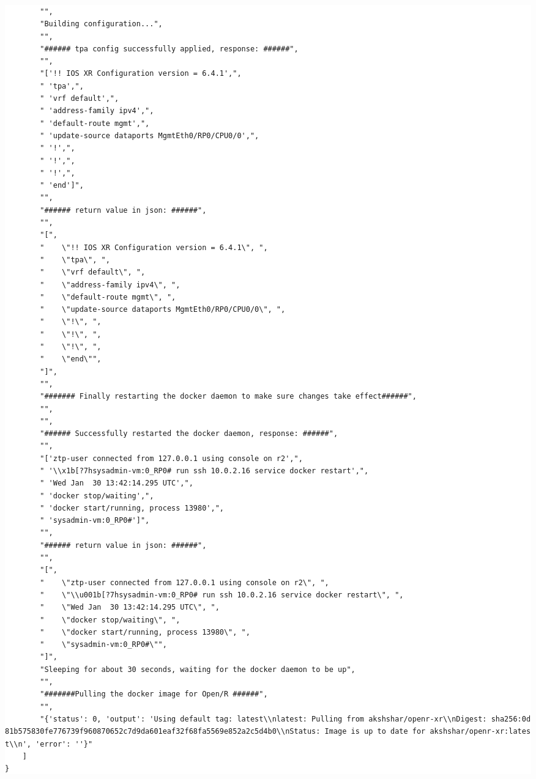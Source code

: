 ```
        "", 
        "Building configuration...", 
        "", 
        "###### tpa config successfully applied, response: ######", 
        "", 
        "['!! IOS XR Configuration version = 6.4.1',", 
        " 'tpa',", 
        " 'vrf default',", 
        " 'address-family ipv4',", 
        " 'default-route mgmt',", 
        " 'update-source dataports MgmtEth0/RP0/CPU0/0',", 
        " '!',", 
        " '!',", 
        " '!',", 
        " 'end']", 
        "", 
        "###### return value in json: ######", 
        "", 
        "[", 
        "    \"!! IOS XR Configuration version = 6.4.1\", ", 
        "    \"tpa\", ", 
        "    \"vrf default\", ", 
        "    \"address-family ipv4\", ", 
        "    \"default-route mgmt\", ", 
        "    \"update-source dataports MgmtEth0/RP0/CPU0/0\", ", 
        "    \"!\", ", 
        "    \"!\", ", 
        "    \"!\", ", 
        "    \"end\"", 
        "]", 
        "", 
        "####### Finally restarting the docker daemon to make sure changes take effect######", 
        "", 
        "", 
        "###### Successfully restarted the docker daemon, response: ######", 
        "", 
        "['ztp-user connected from 127.0.0.1 using console on r2',", 
        " '\\x1b[?7hsysadmin-vm:0_RP0# run ssh 10.0.2.16 service docker restart',", 
        " 'Wed Jan  30 13:42:14.295 UTC',", 
        " 'docker stop/waiting',", 
        " 'docker start/running, process 13980',", 
        " 'sysadmin-vm:0_RP0#']", 
        "", 
        "###### return value in json: ######", 
        "", 
        "[", 
        "    \"ztp-user connected from 127.0.0.1 using console on r2\", ", 
        "    \"\\u001b[?7hsysadmin-vm:0_RP0# run ssh 10.0.2.16 service docker restart\", ", 
        "    \"Wed Jan  30 13:42:14.295 UTC\", ", 
        "    \"docker stop/waiting\", ", 
        "    \"docker start/running, process 13980\", ", 
        "    \"sysadmin-vm:0_RP0#\"", 
        "]", 
        "Sleeping for about 30 seconds, waiting for the docker daemon to be up", 
        "", 
        "#######Pulling the docker image for Open/R ######", 
        "", 
        "{'status': 0, 'output': 'Using default tag: latest\\nlatest: Pulling from akshshar/openr-xr\\nDigest: sha256:0d81b575830fe776739f960870652c7d9da601eaf32f68fa5569e852a2c5d4b0\\nStatus: Image is up to date for akshshar/openr-xr:latest\\n', 'error': ''}"
    ]
}

```